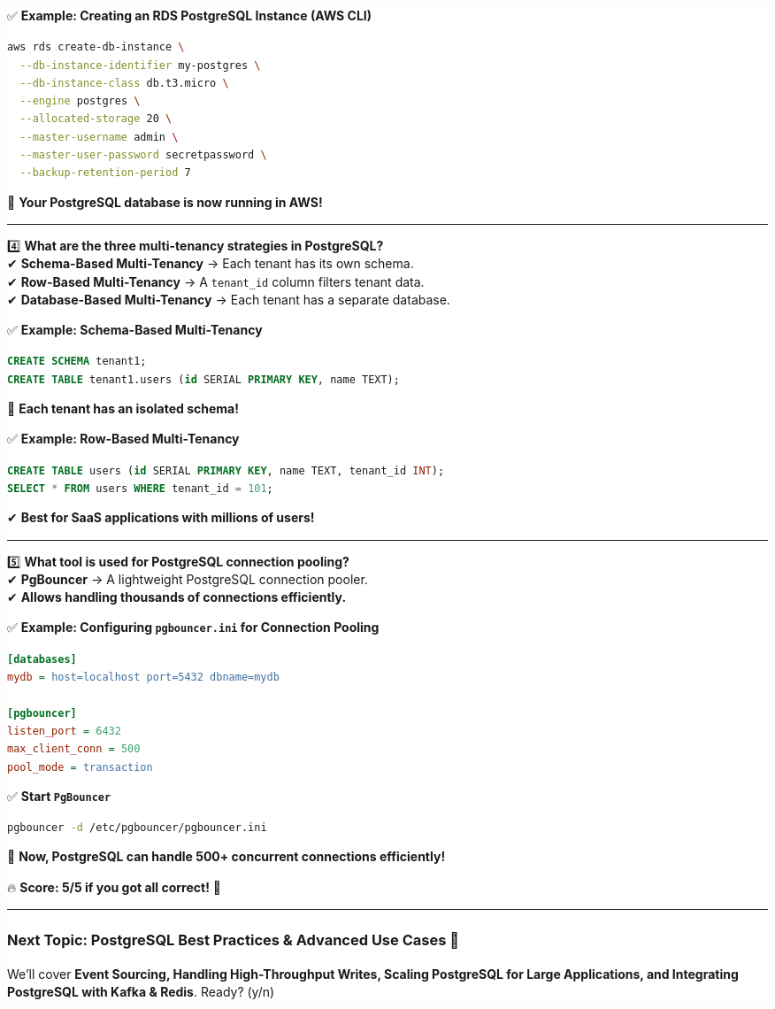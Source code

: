 ✅ **Example: Creating an RDS PostgreSQL Instance (AWS CLI)**  
```sh
aws rds create-db-instance \
  --db-instance-identifier my-postgres \
  --db-instance-class db.t3.micro \
  --engine postgres \
  --allocated-storage 20 \
  --master-username admin \
  --master-user-password secretpassword \
  --backup-retention-period 7
```
🚀 **Your PostgreSQL database is now running in AWS!**  

---

4️⃣ **What are the three multi-tenancy strategies in PostgreSQL?**  
✔ **Schema-Based Multi-Tenancy** → Each tenant has its own schema.  
✔ **Row-Based Multi-Tenancy** → A `tenant_id` column filters tenant data.  
✔ **Database-Based Multi-Tenancy** → Each tenant has a separate database.  

✅ **Example: Schema-Based Multi-Tenancy**  
```sql
CREATE SCHEMA tenant1;
CREATE TABLE tenant1.users (id SERIAL PRIMARY KEY, name TEXT);
```
🚀 **Each tenant has an isolated schema!**  

✅ **Example: Row-Based Multi-Tenancy**  
```sql
CREATE TABLE users (id SERIAL PRIMARY KEY, name TEXT, tenant_id INT);
SELECT * FROM users WHERE tenant_id = 101;
```
✔ **Best for SaaS applications with millions of users!**  

---

5️⃣ **What tool is used for PostgreSQL connection pooling?**  
✔ **PgBouncer** → A lightweight PostgreSQL connection pooler.  
✔ **Allows handling thousands of connections efficiently.**  

✅ **Example: Configuring `pgbouncer.ini` for Connection Pooling**  
```ini
[databases]
mydb = host=localhost port=5432 dbname=mydb

[pgbouncer]
listen_port = 6432
max_client_conn = 500
pool_mode = transaction
```

✅ **Start `PgBouncer`**  
```sh
pgbouncer -d /etc/pgbouncer/pgbouncer.ini
```
🚀 **Now, PostgreSQL can handle 500+ concurrent connections efficiently!**  

🔥 **Score: 5/5 if you got all correct!** 🎯  

---

### **Next Topic: PostgreSQL Best Practices & Advanced Use Cases** 🚀  
We’ll cover **Event Sourcing, Handling High-Throughput Writes, Scaling PostgreSQL for Large Applications, and Integrating PostgreSQL with Kafka & Redis**. Ready? (y/n)